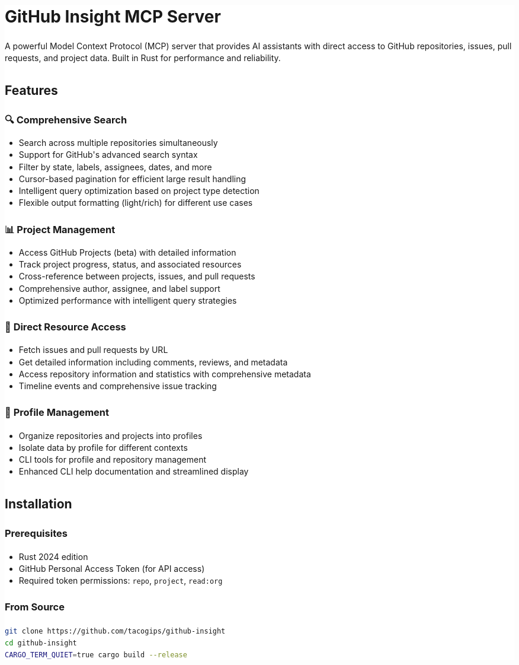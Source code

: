 # GitHub Insight MCP Server

A powerful Model Context Protocol (MCP) server that provides AI assistants with direct access to GitHub repositories, issues, pull requests, and project data. Built in Rust for performance and reliability.

## Features

### 🔍 **Comprehensive Search**
- Search across multiple repositories simultaneously
- Support for GitHub's advanced search syntax
- Filter by state, labels, assignees, dates, and more
- Cursor-based pagination for efficient large result handling
- Intelligent query optimization based on project type detection
- Flexible output formatting (light/rich) for different use cases

### 📊 **Project Management**
- Access GitHub Projects (beta) with detailed information
- Track project progress, status, and associated resources
- Cross-reference between projects, issues, and pull requests
- Comprehensive author, assignee, and label support
- Optimized performance with intelligent query strategies

### 🎯 **Direct Resource Access**
- Fetch issues and pull requests by URL
- Get detailed information including comments, reviews, and metadata
- Access repository information and statistics with comprehensive metadata
- Timeline events and comprehensive issue tracking

### 🔧 **Profile Management**
- Organize repositories and projects into profiles
- Isolate data by profile for different contexts
- CLI tools for profile and repository management
- Enhanced CLI help documentation and streamlined display

## Installation

### Prerequisites
- Rust 2024 edition
- GitHub Personal Access Token (for API access)
- Required token permissions: `repo`, `project`, `read:org`

### From Source
```bash
git clone https://github.com/tacogips/github-insight
cd github-insight
CARGO_TERM_QUIET=true cargo build --release
```
